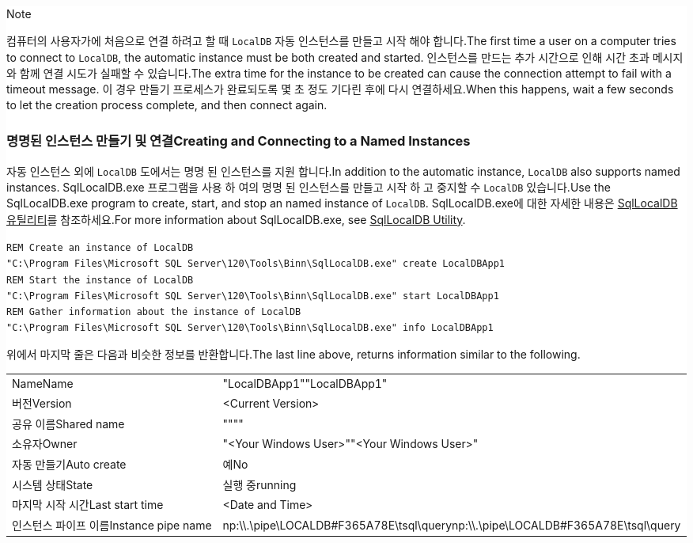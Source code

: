 > [!NOTE]  
>  <span data-ttu-id="456bd-171">컴퓨터의 사용자가에 처음으로 연결 하려고 할 때 `LocalDB` 자동 인스턴스를 만들고 시작 해야 합니다.</span><span class="sxs-lookup"><span data-stu-id="456bd-171">The first time a user on a computer tries to connect to `LocalDB`, the automatic instance must be both created and started.</span></span> <span data-ttu-id="456bd-172">인스턴스를 만드는 추가 시간으로 인해 시간 초과 메시지와 함께 연결 시도가 실패할 수 있습니다.</span><span class="sxs-lookup"><span data-stu-id="456bd-172">The extra time for the instance to be created can cause the connection attempt to fail with a timeout message.</span></span> <span data-ttu-id="456bd-173">이 경우 만들기 프로세스가 완료되도록 몇 초 정도 기다린 후에 다시 연결하세요.</span><span class="sxs-lookup"><span data-stu-id="456bd-173">When this happens, wait a few seconds to let the creation process complete, and then connect again.</span></span>  
  
### <a name="creating-and-connecting-to-a-named-instances"></a><span data-ttu-id="456bd-174">명명된 인스턴스 만들기 및 연결</span><span class="sxs-lookup"><span data-stu-id="456bd-174">Creating and Connecting to a Named Instances</span></span>  
 <span data-ttu-id="456bd-175">자동 인스턴스 외에 `LocalDB` 도에서는 명명 된 인스턴스를 지원 합니다.</span><span class="sxs-lookup"><span data-stu-id="456bd-175">In addition to the automatic instance, `LocalDB` also supports named instances.</span></span> <span data-ttu-id="456bd-176">SqlLocalDB.exe 프로그램을 사용 하 여의 명명 된 인스턴스를 만들고 시작 하 고 중지할 수 `LocalDB` 있습니다.</span><span class="sxs-lookup"><span data-stu-id="456bd-176">Use the SqlLocalDB.exe program to create, start, and stop an named instance of `LocalDB`.</span></span> <span data-ttu-id="456bd-177">SqlLocalDB.exe에 대한 자세한 내용은 [SqlLocalDB 유틸리티](../../tools/sqllocaldb-utility.md)를 참조하세요.</span><span class="sxs-lookup"><span data-stu-id="456bd-177">For more information about SqlLocalDB.exe, see [SqlLocalDB Utility](../../tools/sqllocaldb-utility.md).</span></span>  
  
```ms-dos  
REM Create an instance of LocalDB  
"C:\Program Files\Microsoft SQL Server\120\Tools\Binn\SqlLocalDB.exe" create LocalDBApp1  
REM Start the instance of LocalDB  
"C:\Program Files\Microsoft SQL Server\120\Tools\Binn\SqlLocalDB.exe" start LocalDBApp1  
REM Gather information about the instance of LocalDB  
"C:\Program Files\Microsoft SQL Server\120\Tools\Binn\SqlLocalDB.exe" info LocalDBApp1  
```  
  
 <span data-ttu-id="456bd-178">위에서 마지막 줄은 다음과 비슷한 정보를 반환합니다.</span><span class="sxs-lookup"><span data-stu-id="456bd-178">The last line above, returns information similar to the following.</span></span>  
  
|||  
|-|-|  
|<span data-ttu-id="456bd-179">Name</span><span class="sxs-lookup"><span data-stu-id="456bd-179">Name</span></span>|<span data-ttu-id="456bd-180">"LocalDBApp1"</span><span class="sxs-lookup"><span data-stu-id="456bd-180">"LocalDBApp1"</span></span>|  
|<span data-ttu-id="456bd-181">버전</span><span class="sxs-lookup"><span data-stu-id="456bd-181">Version</span></span>|\<Current Version>|  
|<span data-ttu-id="456bd-182">공유 이름</span><span class="sxs-lookup"><span data-stu-id="456bd-182">Shared name</span></span>|<span data-ttu-id="456bd-183">""</span><span class="sxs-lookup"><span data-stu-id="456bd-183">""</span></span>|  
|<span data-ttu-id="456bd-184">소유자</span><span class="sxs-lookup"><span data-stu-id="456bd-184">Owner</span></span>|<span data-ttu-id="456bd-185">"\<Your Windows User>"</span><span class="sxs-lookup"><span data-stu-id="456bd-185">"\<Your Windows User>"</span></span>|  
|<span data-ttu-id="456bd-186">자동 만들기</span><span class="sxs-lookup"><span data-stu-id="456bd-186">Auto create</span></span>|<span data-ttu-id="456bd-187">예</span><span class="sxs-lookup"><span data-stu-id="456bd-187">No</span></span>|  
|<span data-ttu-id="456bd-188">시스템 상태</span><span class="sxs-lookup"><span data-stu-id="456bd-188">State</span></span>|<span data-ttu-id="456bd-189">실행 중</span><span class="sxs-lookup"><span data-stu-id="456bd-189">running</span></span>|  
|<span data-ttu-id="456bd-190">마지막 시작 시간</span><span class="sxs-lookup"><span data-stu-id="456bd-190">Last start time</span></span>|\<Date and Time>|  
|<span data-ttu-id="456bd-191">인스턴스 파이프 이름</span><span class="sxs-lookup"><span data-stu-id="456bd-191">Instance pipe name</span></span>|<span data-ttu-id="456bd-192">np:\\\\.\pipe\LOCALDB#F365A78E\tsql\query</span><span class="sxs-lookup"><span data-stu-id="456bd-192">np:\\\\.\pipe\LOCALDB#F365A78E\tsql\query</span></span>|  
  